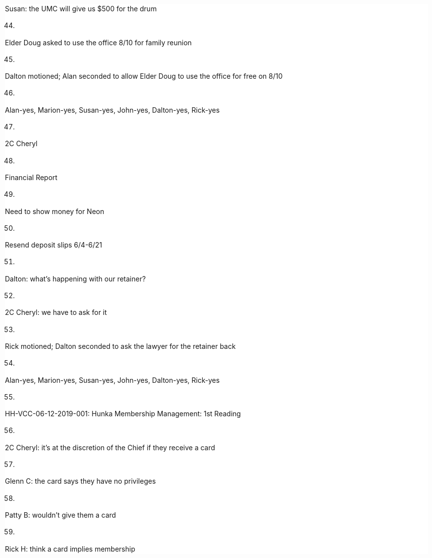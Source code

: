 Susan: the UMC will give us $500 for the drum

44.

Elder Doug asked to use the office 8/10 for family reunion

45.

Dalton motioned; Alan seconded to allow Elder Doug to use the office for free on 8/10

46.

Alan-yes, Marion-yes, Susan-yes, John-yes, Dalton-yes, Rick-yes

47.

2C Cheryl

48.

Financial Report

49.

Need to show money for Neon

50.

Resend deposit slips 6/4-6/21

51.

Dalton: what’s happening with our retainer?

52.

2C Cheryl: we have to ask for it

53.

Rick motioned; Dalton seconded to ask the lawyer for the retainer back

54.

Alan-yes, Marion-yes, Susan-yes, John-yes, Dalton-yes, Rick-yes

55.

HH-VCC-06-12-2019-001: Hunka Membership Management: 1st Reading

56.

2C Cheryl: it’s at the discretion of the Chief if they receive a card

57.

Glenn C: the card says they have no privileges

58.

Patty B: wouldn’t give them a card

59.

Rick H: think a card implies membership
